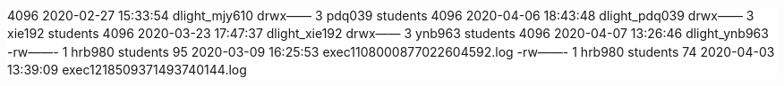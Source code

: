    <td colspan="3" width="182">4096 2020-02-27 15:33:54</td>

   <td width="195">dlight_mjy610</td>

  </tr>

  <tr>

   <td width="82">drwx——</td>

   <td colspan="2" width="130">3 pdq039 students</td>

   <td colspan="3" width="182">4096 2020-04-06 18:43:48</td>

   <td width="195">dlight_pdq039</td>

  </tr>

  <tr>

   <td width="82">drwx——</td>

   <td colspan="2" width="130">3 xie192 students</td>

   <td colspan="3" width="182">4096 2020-03-23 17:47:37</td>

   <td width="195">dlight_xie192</td>

  </tr>

  <tr>

   <td width="82">drwx——</td>

   <td colspan="2" width="130">3 ynb963 students</td>

   <td colspan="3" width="182">4096 2020-04-07 13:26:46</td>

   <td width="195">dlight_ynb963</td>

  </tr>

  <tr>

   <td width="82">-rw——-</td>

   <td colspan="2" width="130">1 hrb980 students</td>

   <td colspan="3" width="182">95 2020-03-09 16:25:53</td>

   <td width="195">exec1108000877022604592.log</td>

  </tr>

  <tr>

   <td width="82">-rw——-</td>

   <td colspan="2" width="130">1 hrb980 students</td>

   <td colspan="3" width="182">74 2020-04-03 13:39:09</td>

   <td width="195">exec1218509371493740144.log</td>

  </tr>
